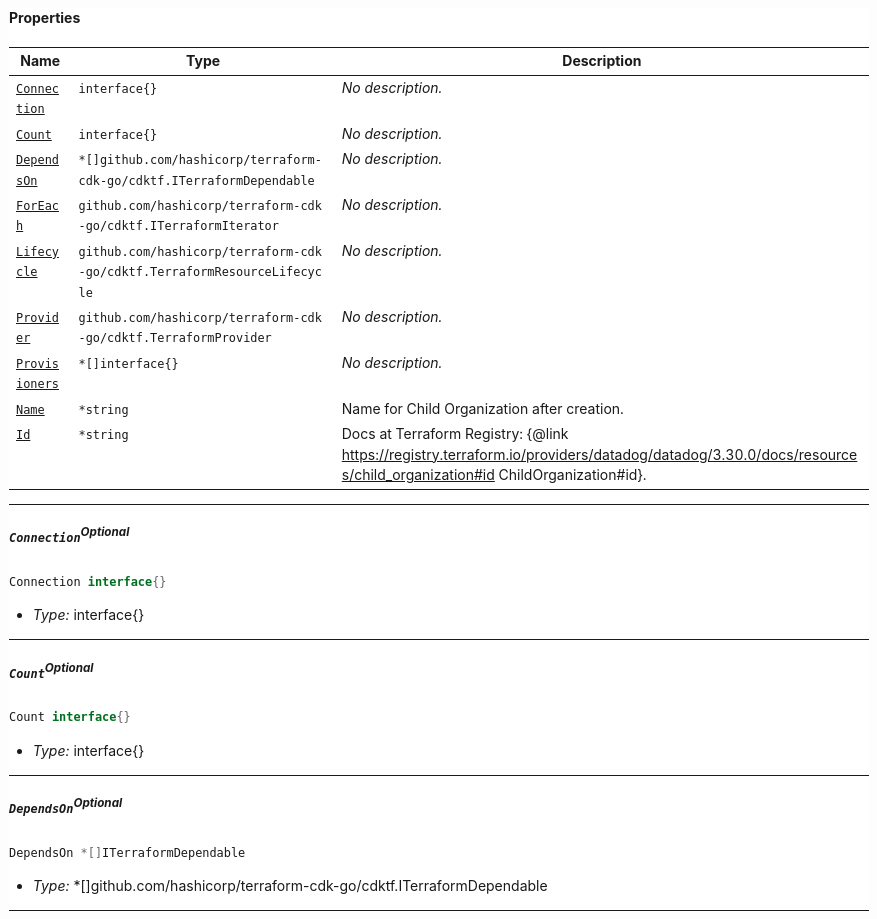 
#### Properties <a name="Properties" id="Properties"></a>

| **Name** | **Type** | **Description** |
| --- | --- | --- |
| <code><a href="#@cdktf/provider-datadog.childOrganization.ChildOrganizationConfig.property.connection">Connection</a></code> | <code>interface{}</code> | *No description.* |
| <code><a href="#@cdktf/provider-datadog.childOrganization.ChildOrganizationConfig.property.count">Count</a></code> | <code>interface{}</code> | *No description.* |
| <code><a href="#@cdktf/provider-datadog.childOrganization.ChildOrganizationConfig.property.dependsOn">DependsOn</a></code> | <code>*[]github.com/hashicorp/terraform-cdk-go/cdktf.ITerraformDependable</code> | *No description.* |
| <code><a href="#@cdktf/provider-datadog.childOrganization.ChildOrganizationConfig.property.forEach">ForEach</a></code> | <code>github.com/hashicorp/terraform-cdk-go/cdktf.ITerraformIterator</code> | *No description.* |
| <code><a href="#@cdktf/provider-datadog.childOrganization.ChildOrganizationConfig.property.lifecycle">Lifecycle</a></code> | <code>github.com/hashicorp/terraform-cdk-go/cdktf.TerraformResourceLifecycle</code> | *No description.* |
| <code><a href="#@cdktf/provider-datadog.childOrganization.ChildOrganizationConfig.property.provider">Provider</a></code> | <code>github.com/hashicorp/terraform-cdk-go/cdktf.TerraformProvider</code> | *No description.* |
| <code><a href="#@cdktf/provider-datadog.childOrganization.ChildOrganizationConfig.property.provisioners">Provisioners</a></code> | <code>*[]interface{}</code> | *No description.* |
| <code><a href="#@cdktf/provider-datadog.childOrganization.ChildOrganizationConfig.property.name">Name</a></code> | <code>*string</code> | Name for Child Organization after creation. |
| <code><a href="#@cdktf/provider-datadog.childOrganization.ChildOrganizationConfig.property.id">Id</a></code> | <code>*string</code> | Docs at Terraform Registry: {@link https://registry.terraform.io/providers/datadog/datadog/3.30.0/docs/resources/child_organization#id ChildOrganization#id}. |

---

##### `Connection`<sup>Optional</sup> <a name="Connection" id="@cdktf/provider-datadog.childOrganization.ChildOrganizationConfig.property.connection"></a>

```go
Connection interface{}
```

- *Type:* interface{}

---

##### `Count`<sup>Optional</sup> <a name="Count" id="@cdktf/provider-datadog.childOrganization.ChildOrganizationConfig.property.count"></a>

```go
Count interface{}
```

- *Type:* interface{}

---

##### `DependsOn`<sup>Optional</sup> <a name="DependsOn" id="@cdktf/provider-datadog.childOrganization.ChildOrganizationConfig.property.dependsOn"></a>

```go
DependsOn *[]ITerraformDependable
```

- *Type:* *[]github.com/hashicorp/terraform-cdk-go/cdktf.ITerraformDependable

---